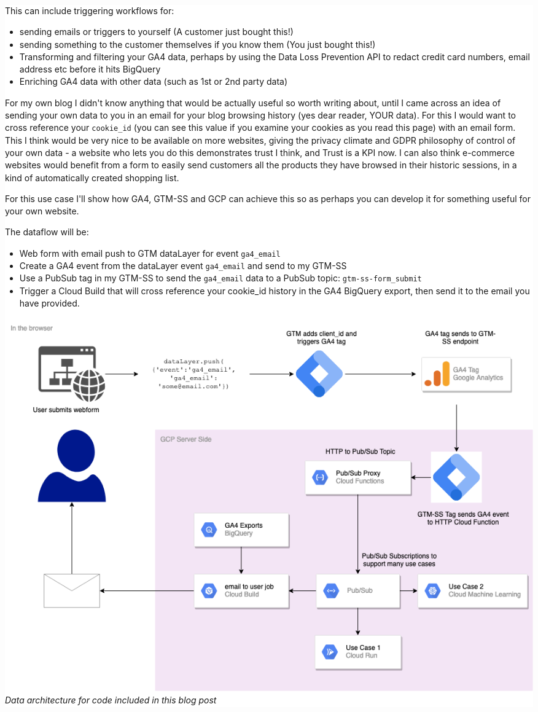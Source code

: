 This can include triggering workflows for:

* sending emails or triggers to yourself (A customer just bought this!)
* sending something to the customer themselves if you know them (You just bought this!)
* Transforming and filtering your GA4 data, perhaps by using the Data Loss Prevention API to redact credit card numbers, email address etc before it hits BigQuery
* Enriching GA4 data with other data (such as 1st or 2nd party data)

For my own blog I didn't know anything that would be actually useful so worth writing about, until I came across an idea of sending your own data to you in an email for your blog browsing history (yes dear reader, YOUR data).  For this I would want to cross reference your `cookie_id` (you can see this value if you examine your cookies as you read this page) with an email form.  This I think would be very nice to be available on more websites, giving the privacy climate and GDPR philosophy of control of your own data - a website who lets you do this demonstrates trust I think, and Trust is a KPI now.  I can also think e-commerce websites would benefit from a form to easily send customers all the products they have browsed in their historic sessions, in a kind of automatically created shopping list. 

For this use case I'll show how GA4, GTM-SS and GCP can achieve this so as perhaps you can develop it for something useful for your own website.  

The dataflow will be:

* Web form with email push to GTM dataLayer for event `ga4_email`
* Create a GA4 event from the dataLayer event `ga4_email` and send to my GTM-SS
* Use a PubSub tag in my GTM-SS to send the `ga4_email` data to a PubSub topic: `gtm-ss-form_submit`
* Trigger a Cloud Build that will cross reference your cookie_id history in the GA4 BigQuery export, then send it to the email you have provided.

![](images/gtm-form.png)
*Data architecture for code included in this blog post*
